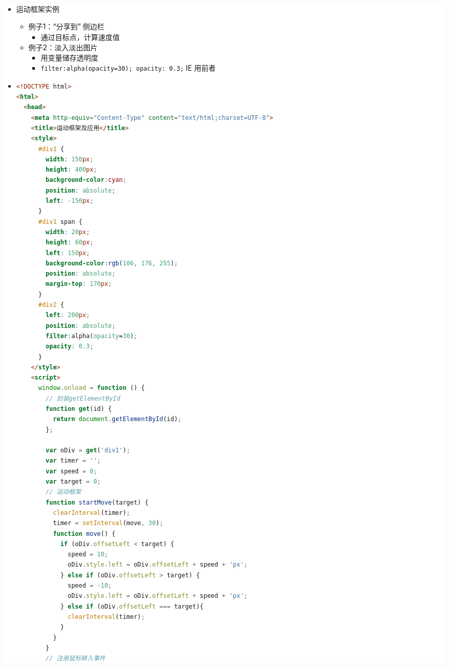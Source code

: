 - 运动框架实例

  - 例子1：“分享到” 侧边栏
    - 通过目标点，计算速度值
  - 例子2：淡入淡出图片
    - 用变量储存透明度
    - `filter:alpha(opacity=30); opacity: 0.3;` IE 用前者

- ```HTML
  <!DOCTYPE html>
  <html>
    <head>
      <meta http-equiv="Content-Type" content="text/html;charset=UTF-8">
      <title>运动框架及应用</title>
      <style>
        #div1 {
          width: 150px;
          height: 400px;
          background-color:cyan;
          position: absolute;
          left: -150px;
        }
        #div1 span {
          width: 20px;
          height: 60px;
          left: 150px;
          background-color:rgb(106, 176, 255);
          position: absolute;
          margin-top: 170px;
        }
        #div2 {
          left: 200px;
          position: absolute;
          filter:alpha(opacity=30);
          opacity: 0.3;
        }
      </style>
      <script>
        window.onload = function () {
          // 封装getElementById
          function get(id) {
            return document.getElementById(id);
          };
  
          var oDiv = get('div1');
          var timer = '';
          var speed = 0;
          var target = 0;
          // 运动框架
          function startMove(target) {
            clearInterval(timer);
            timer = setInterval(move, 30);
            function move() {
              if (oDiv.offsetLeft < target) {
                speed = 10;
                oDiv.style.left = oDiv.offsetLeft + speed + 'px';
              } else if (oDiv.offsetLeft > target) {
                speed = -10;
                oDiv.style.left = oDiv.offsetLeft + speed + 'px';
              } else if (oDiv.offsetLeft === target){
                clearInterval(timer);
              }
            }
          }
          // 注册鼠标移入事件